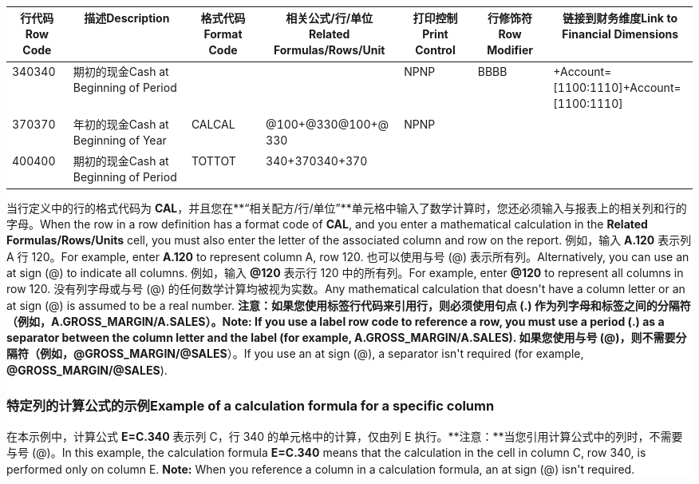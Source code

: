 | <span data-ttu-id="fa48a-407">行代码</span><span class="sxs-lookup"><span data-stu-id="fa48a-407">Row Code</span></span> | <span data-ttu-id="fa48a-408">描述</span><span class="sxs-lookup"><span data-stu-id="fa48a-408">Description</span></span>                 | <span data-ttu-id="fa48a-409">格式代码</span><span class="sxs-lookup"><span data-stu-id="fa48a-409">Format Code</span></span> | <span data-ttu-id="fa48a-410">相关公式/行/单位</span><span class="sxs-lookup"><span data-stu-id="fa48a-410">Related Formulas/Rows/Unit</span></span> | <span data-ttu-id="fa48a-411">打印控制</span><span class="sxs-lookup"><span data-stu-id="fa48a-411">Print Control</span></span> | <span data-ttu-id="fa48a-412">行修饰符</span><span class="sxs-lookup"><span data-stu-id="fa48a-412">Row Modifier</span></span> | <span data-ttu-id="fa48a-413">链接到财务维度</span><span class="sxs-lookup"><span data-stu-id="fa48a-413">Link to Financial Dimensions</span></span> |
|----------|-----------------------------|-------------|----------------------------|---------------|--------------|------------------------------|
| <span data-ttu-id="fa48a-414">340</span><span class="sxs-lookup"><span data-stu-id="fa48a-414">340</span></span>      | <span data-ttu-id="fa48a-415">期初的现金</span><span class="sxs-lookup"><span data-stu-id="fa48a-415">Cash at Beginning of Period</span></span> |             |                            | <span data-ttu-id="fa48a-416">NP</span><span class="sxs-lookup"><span data-stu-id="fa48a-416">NP</span></span>            | <span data-ttu-id="fa48a-417">BB</span><span class="sxs-lookup"><span data-stu-id="fa48a-417">BB</span></span>           | <span data-ttu-id="fa48a-418">+Account=\[1100:1110\]</span><span class="sxs-lookup"><span data-stu-id="fa48a-418">+Account=\[1100:1110\]</span></span>       |
| <span data-ttu-id="fa48a-419">370</span><span class="sxs-lookup"><span data-stu-id="fa48a-419">370</span></span>      | <span data-ttu-id="fa48a-420">年初的现金</span><span class="sxs-lookup"><span data-stu-id="fa48a-420">Cash at Beginning of Year</span></span>   | <span data-ttu-id="fa48a-421">CAL</span><span class="sxs-lookup"><span data-stu-id="fa48a-421">CAL</span></span>         | <span data-ttu-id="fa48a-422">@100+@330</span><span class="sxs-lookup"><span data-stu-id="fa48a-422">@100+@330</span></span>                  | <span data-ttu-id="fa48a-423">NP</span><span class="sxs-lookup"><span data-stu-id="fa48a-423">NP</span></span>            |              |                              |
| <span data-ttu-id="fa48a-424">400</span><span class="sxs-lookup"><span data-stu-id="fa48a-424">400</span></span>      | <span data-ttu-id="fa48a-425">期初的现金</span><span class="sxs-lookup"><span data-stu-id="fa48a-425">Cash at Beginning of Period</span></span> | <span data-ttu-id="fa48a-426">TOT</span><span class="sxs-lookup"><span data-stu-id="fa48a-426">TOT</span></span>         | <span data-ttu-id="fa48a-427">340+370</span><span class="sxs-lookup"><span data-stu-id="fa48a-427">340+370</span></span>                    |               |              |                              |

<span data-ttu-id="fa48a-428">当行定义中的行的格式代码为 **CAL**，并且您在**“相关配方/行/单位”**单元格中输入了数学计算时，您还必须输入与报表上的相关列和行的字母。</span><span class="sxs-lookup"><span data-stu-id="fa48a-428">When the row in a row definition has a format code of **CAL**, and you enter a mathematical calculation in the **Related Formulas/Rows/Units** cell, you must also enter the letter of the associated column and row on the report.</span></span> <span data-ttu-id="fa48a-429">例如，输入 **A.120** 表示列 A 行 120。</span><span class="sxs-lookup"><span data-stu-id="fa48a-429">For example, enter **A.120** to represent column A, row 120.</span></span> <span data-ttu-id="fa48a-430">也可以使用与号 (@) 表示所有列。</span><span class="sxs-lookup"><span data-stu-id="fa48a-430">Alternatively, you can use an at sign (@) to indicate all columns.</span></span> <span data-ttu-id="fa48a-431">例如，输入 **@120** 表示行 120 中的所有列。</span><span class="sxs-lookup"><span data-stu-id="fa48a-431">For example, enter **@120** to represent all columns in row 120.</span></span> <span data-ttu-id="fa48a-432">没有列字母或与号 (@) 的任何数学计算均被视为实数。</span><span class="sxs-lookup"><span data-stu-id="fa48a-432">Any mathematical calculation that doesn't have a column letter or an at sign (@) is assumed to be a real number.</span></span> <span data-ttu-id="fa48a-433">**注意：**如果您使用标签行代码来引用行，则必须使用句点 (.) 作为列字母和标签之间的分隔符（例如，**A.GROSS\_MARGIN/A.SALES**）。</span><span class="sxs-lookup"><span data-stu-id="fa48a-433">**Note:** If you use a label row code to reference a row, you must use a period (.) as a separator between the column letter and the label (for example, **A.GROSS\_MARGIN/A.SALES**).</span></span> <span data-ttu-id="fa48a-434">如果您使用与号 (@)，则不需要分隔符（例如，**@GROSS\_MARGIN/@SALES**）。</span><span class="sxs-lookup"><span data-stu-id="fa48a-434">If you use an at sign (@), a separator isn't required (for example, **@GROSS\_MARGIN/@SALES**).</span></span>

### <a name="example-of-a-calculation-formula-for-a-specific-column"></a><span data-ttu-id="fa48a-435">特定列的计算公式的示例</span><span class="sxs-lookup"><span data-stu-id="fa48a-435">Example of a calculation formula for a specific column</span></span>

<span data-ttu-id="fa48a-436">在本示例中，计算公式 **E=C.340** 表示列 C，行 340 的单元格中的计算，仅由列 E 执行。**注意：**当您引用计算公式中的列时，不需要与号 (@)。</span><span class="sxs-lookup"><span data-stu-id="fa48a-436">In this example, the calculation formula **E=C.340** means that the calculation in the cell in column C, row 340, is performed only on column E. **Note:** When you reference a column in a calculation formula, an at sign (@) isn't required.</span></span>
